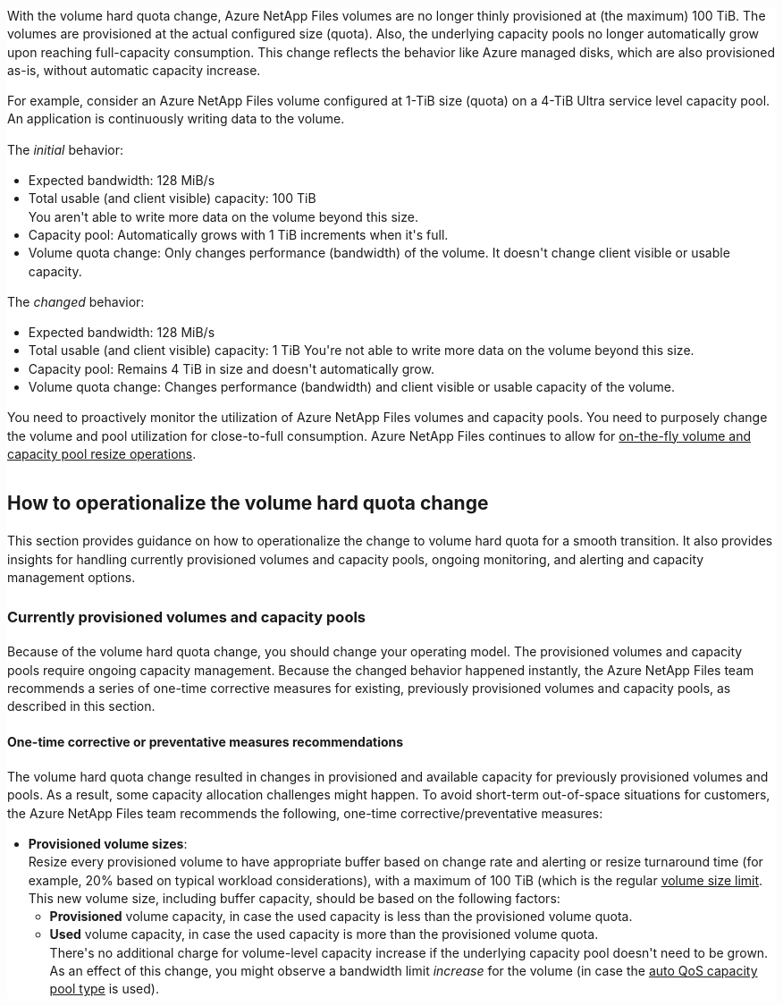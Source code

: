 With the volume hard quota change, Azure NetApp Files volumes are no longer thinly provisioned at (the maximum) 100 TiB. The volumes are provisioned at the actual configured size (quota). Also, the underlying capacity pools no longer automatically grow upon reaching full-capacity consumption. This change reflects the behavior like Azure managed disks, which are also provisioned as-is, without automatic capacity increase.

For example, consider an Azure NetApp Files volume configured at 1-TiB size (quota) on a 4-TiB Ultra service level capacity pool. An application is continuously writing data to the volume.

The *initial* behavior:  
* Expected bandwidth: 128 MiB/s
* Total usable (and client visible) capacity: 100 TiB   
    You aren't able to write more data on the volume beyond this size.
* Capacity pool: Automatically grows with 1 TiB increments when it's full.
* Volume quota change: Only changes performance (bandwidth) of the volume. It doesn't change client visible or usable capacity.

The *changed* behavior:  
* Expected bandwidth: 128 MiB/s
* Total usable (and client visible) capacity: 1 TiB 
    You're not able to write more data on the volume beyond this size.
* Capacity pool: Remains 4 TiB in size and doesn't automatically grow. 
* Volume quota change: Changes performance (bandwidth) and client visible or usable capacity of the volume.

You need to proactively monitor the utilization of Azure NetApp Files volumes and capacity pools. You need to purposely change the volume and pool utilization for close-to-full consumption. Azure NetApp Files continues to allow for [on-the-fly volume and capacity pool resize operations](azure-netapp-files-resize-capacity-pools-or-volumes.md).

## How to operationalize the volume hard quota change

This section provides guidance on how to operationalize the change to volume hard quota for a smooth transition. It also provides insights for handling currently provisioned volumes and capacity pools, ongoing monitoring, and alerting and capacity management options.

### Currently provisioned volumes and capacity pools

Because of the volume hard quota change, you should change your operating model. The provisioned volumes and capacity pools require ongoing capacity management.  Because the changed behavior happened instantly, the Azure NetApp Files team recommends a series of one-time corrective measures for existing, previously provisioned volumes and capacity pools, as described in this section.

#### One-time corrective or preventative measures recommendations  

The volume hard quota change resulted in changes in provisioned and available capacity for previously provisioned volumes and pools. As a result, some capacity allocation challenges might happen. To avoid short-term out-of-space situations for customers, the Azure NetApp Files team recommends the following, one-time corrective/preventative measures: 

* **Provisioned volume sizes**:   
    Resize every provisioned volume to have appropriate buffer based on change rate and alerting or resize turnaround time (for example, 20% based on typical workload considerations), with a maximum of 100 TiB (which is the regular [volume size limit](azure-netapp-files-resource-limits.md#resource-limits). This new volume size, including buffer capacity, should be based on the following factors:
    * **Provisioned** volume capacity, in case the used capacity is less than the provisioned volume quota.
    * **Used** volume capacity, in case the used capacity is more than the provisioned volume quota.  
    There's no additional charge for volume-level capacity increase if the underlying capacity pool doesn't need to be grown. As an effect of this change, you might observe a bandwidth limit *increase* for the volume (in case the [auto QoS capacity pool type](azure-netapp-files-understand-storage-hierarchy.md#qos_types) is used).
